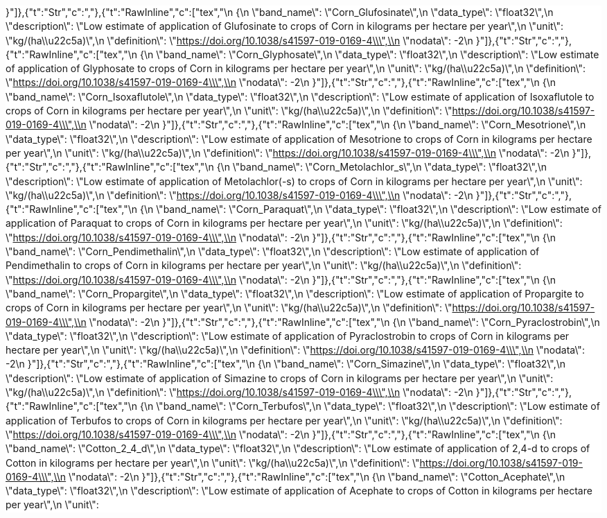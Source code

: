 }"]},{"t":"Str","c":","},{"t":"RawInline","c":["tex","\\n      {\\n        \\\"band_name\\\": \\\"Corn_Glufosinate\\\",\\n        \\\"data_type\\\": \\\"float32\\\",\\n        \\\"description\\\": \\\"Low estimate of application of Glufosinate to crops of Corn in kilograms per hectare per year\\\",\\n        \\\"unit\\\": \\\"kg/(ha\\\\u22c5a)\\\",\\n        \\\"definition\\\": \\\"https://doi.org/10.1038/s41597-019-0169-4\\\",\\n        \\\"nodata\\\": -2\\n      }"]},{"t":"Str","c":","},{"t":"RawInline","c":["tex","\\n      {\\n        \\\"band_name\\\": \\\"Corn_Glyphosate\\\",\\n        \\\"data_type\\\": \\\"float32\\\",\\n        \\\"description\\\": \\\"Low estimate of application of Glyphosate to crops of Corn in kilograms per hectare per year\\\",\\n        \\\"unit\\\": \\\"kg/(ha\\\\u22c5a)\\\",\\n        \\\"definition\\\": \\\"https://doi.org/10.1038/s41597-019-0169-4\\\",\\n        \\\"nodata\\\": -2\\n      }"]},{"t":"Str","c":","},{"t":"RawInline","c":["tex","\\n      {\\n        \\\"band_name\\\": \\\"Corn_Isoxaflutole\\\",\\n        \\\"data_type\\\": \\\"float32\\\",\\n        \\\"description\\\": \\\"Low estimate of application of Isoxaflutole to crops of Corn in kilograms per hectare per year\\\",\\n        \\\"unit\\\": \\\"kg/(ha\\\\u22c5a)\\\",\\n        \\\"definition\\\": \\\"https://doi.org/10.1038/s41597-019-0169-4\\\",\\n        \\\"nodata\\\": -2\\n      }"]},{"t":"Str","c":","},{"t":"RawInline","c":["tex","\\n      {\\n        \\\"band_name\\\": \\\"Corn_Mesotrione\\\",\\n        \\\"data_type\\\": \\\"float32\\\",\\n        \\\"description\\\": \\\"Low estimate of application of Mesotrione to crops of Corn in kilograms per hectare per year\\\",\\n        \\\"unit\\\": \\\"kg/(ha\\\\u22c5a)\\\",\\n        \\\"definition\\\": \\\"https://doi.org/10.1038/s41597-019-0169-4\\\",\\n        \\\"nodata\\\": -2\\n      }"]},{"t":"Str","c":","},{"t":"RawInline","c":["tex","\\n      {\\n        \\\"band_name\\\": \\\"Corn_Metolachlor_s\\\",\\n        \\\"data_type\\\": \\\"float32\\\",\\n        \\\"description\\\": \\\"Low estimate of application of Metolachlor(-s) to crops of Corn in kilograms per hectare per year\\\",\\n        \\\"unit\\\": \\\"kg/(ha\\\\u22c5a)\\\",\\n        \\\"definition\\\": \\\"https://doi.org/10.1038/s41597-019-0169-4\\\",\\n        \\\"nodata\\\": -2\\n      }"]},{"t":"Str","c":","},{"t":"RawInline","c":["tex","\\n      {\\n        \\\"band_name\\\": \\\"Corn_Paraquat\\\",\\n        \\\"data_type\\\": \\\"float32\\\",\\n        \\\"description\\\": \\\"Low estimate of application of Paraquat to crops of Corn in kilograms per hectare per year\\\",\\n        \\\"unit\\\": \\\"kg/(ha\\\\u22c5a)\\\",\\n        \\\"definition\\\": \\\"https://doi.org/10.1038/s41597-019-0169-4\\\",\\n        \\\"nodata\\\": -2\\n      }"]},{"t":"Str","c":","},{"t":"RawInline","c":["tex","\\n      {\\n        \\\"band_name\\\": \\\"Corn_Pendimethalin\\\",\\n        \\\"data_type\\\": \\\"float32\\\",\\n        \\\"description\\\": \\\"Low estimate of application of Pendimethalin to crops of Corn in kilograms per hectare per year\\\",\\n        \\\"unit\\\": \\\"kg/(ha\\\\u22c5a)\\\",\\n        \\\"definition\\\": \\\"https://doi.org/10.1038/s41597-019-0169-4\\\",\\n        \\\"nodata\\\": -2\\n      }"]},{"t":"Str","c":","},{"t":"RawInline","c":["tex","\\n      {\\n        \\\"band_name\\\": \\\"Corn_Propargite\\\",\\n        \\\"data_type\\\": \\\"float32\\\",\\n        \\\"description\\\": \\\"Low estimate of application of Propargite to crops of Corn in kilograms per hectare per year\\\",\\n        \\\"unit\\\": \\\"kg/(ha\\\\u22c5a)\\\",\\n        \\\"definition\\\": \\\"https://doi.org/10.1038/s41597-019-0169-4\\\",\\n        \\\"nodata\\\": -2\\n      }"]},{"t":"Str","c":","},{"t":"RawInline","c":["tex","\\n      {\\n        \\\"band_name\\\": \\\"Corn_Pyraclostrobin\\\",\\n        \\\"data_type\\\": \\\"float32\\\",\\n        \\\"description\\\": \\\"Low estimate of application of Pyraclostrobin to crops of Corn in kilograms per hectare per year\\\",\\n        \\\"unit\\\": \\\"kg/(ha\\\\u22c5a)\\\",\\n        \\\"definition\\\": \\\"https://doi.org/10.1038/s41597-019-0169-4\\\",\\n        \\\"nodata\\\": -2\\n      }"]},{"t":"Str","c":","},{"t":"RawInline","c":["tex","\\n      {\\n        \\\"band_name\\\": \\\"Corn_Simazine\\\",\\n        \\\"data_type\\\": \\\"float32\\\",\\n        \\\"description\\\": \\\"Low estimate of application of Simazine to crops of Corn in kilograms per hectare per year\\\",\\n        \\\"unit\\\": \\\"kg/(ha\\\\u22c5a)\\\",\\n        \\\"definition\\\": \\\"https://doi.org/10.1038/s41597-019-0169-4\\\",\\n        \\\"nodata\\\": -2\\n      }"]},{"t":"Str","c":","},{"t":"RawInline","c":["tex","\\n      {\\n        \\\"band_name\\\": \\\"Corn_Terbufos\\\",\\n        \\\"data_type\\\": \\\"float32\\\",\\n        \\\"description\\\": \\\"Low estimate of application of Terbufos to crops of Corn in kilograms per hectare per year\\\",\\n        \\\"unit\\\": \\\"kg/(ha\\\\u22c5a)\\\",\\n        \\\"definition\\\": \\\"https://doi.org/10.1038/s41597-019-0169-4\\\",\\n        \\\"nodata\\\": -2\\n      }"]},{"t":"Str","c":","},{"t":"RawInline","c":["tex","\\n      {\\n        \\\"band_name\\\": \\\"Cotton_2_4_d\\\",\\n        \\\"data_type\\\": \\\"float32\\\",\\n        \\\"description\\\": \\\"Low estimate of application of 2,4-d to crops of Cotton in kilograms per hectare per year\\\",\\n        \\\"unit\\\": \\\"kg/(ha\\\\u22c5a)\\\",\\n        \\\"definition\\\": \\\"https://doi.org/10.1038/s41597-019-0169-4\\\",\\n        \\\"nodata\\\": -2\\n      }"]},{"t":"Str","c":","},{"t":"RawInline","c":["tex","\\n      {\\n        \\\"band_name\\\": \\\"Cotton_Acephate\\\",\\n        \\\"data_type\\\": \\\"float32\\\",\\n        \\\"description\\\": \\\"Low estimate of application of Acephate to crops of Cotton in kilograms per hectare per year\\\",\\n        \\\"unit\\\":